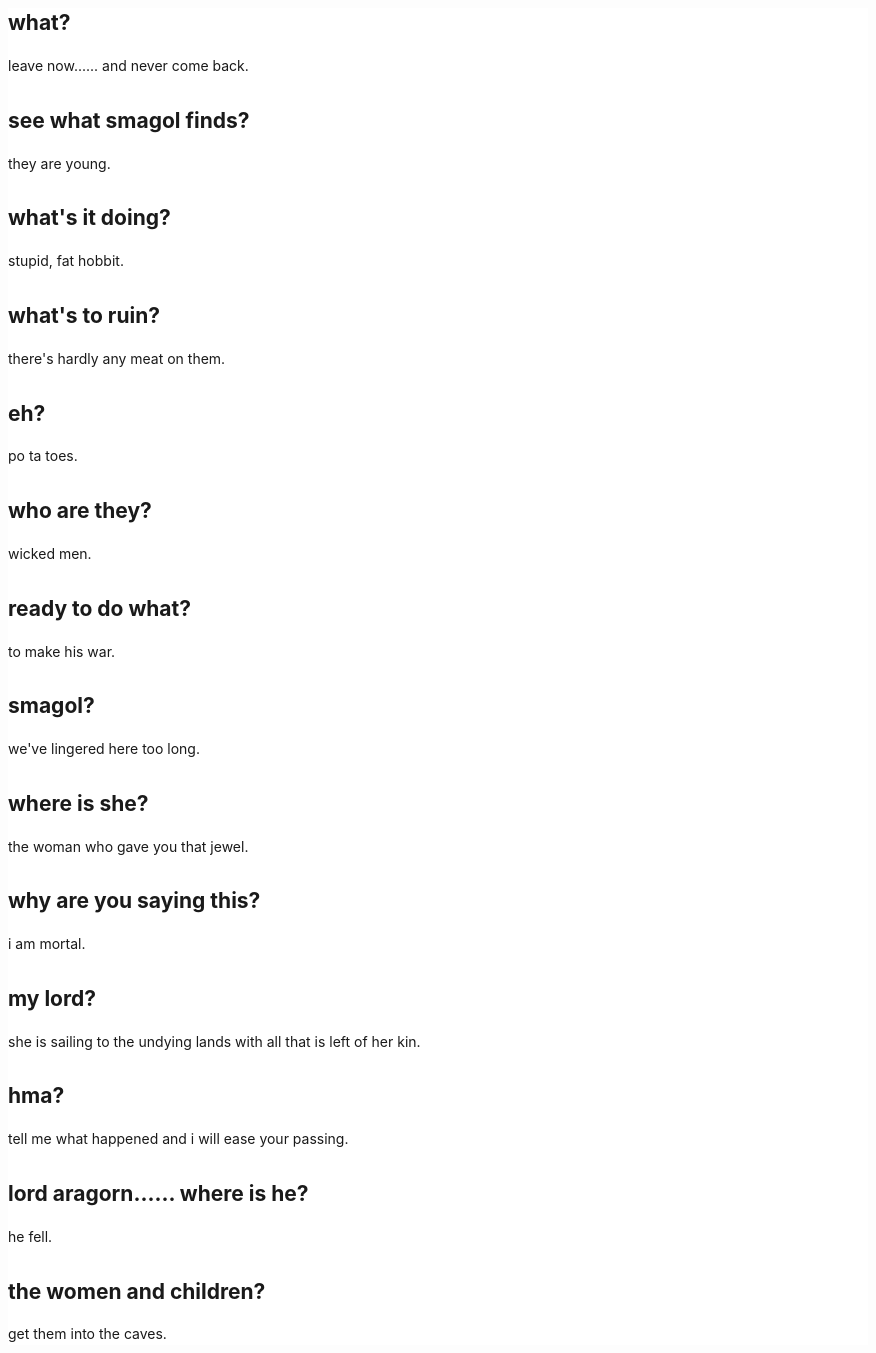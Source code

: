## what?
leave now...... and never come back.

## see what smagol finds?
they are young.

## what's it doing?
stupid, fat hobbit.

## what's to ruin?
there's hardly any meat on them.

## eh?
po ta toes.

## who are they?
wicked men.

## ready to do what?
to make his war.

## smagol?
we've lingered here too long.

## where is she?
the woman who gave you that jewel.

## why are you saying this?
i am mortal.

## my lord?
she is sailing to the undying lands with all that is left of her kin.

## hma?
tell me what happened and i will ease your passing.

## lord aragorn...... where is he?
he fell.

## the women and children?
get them into the caves.
